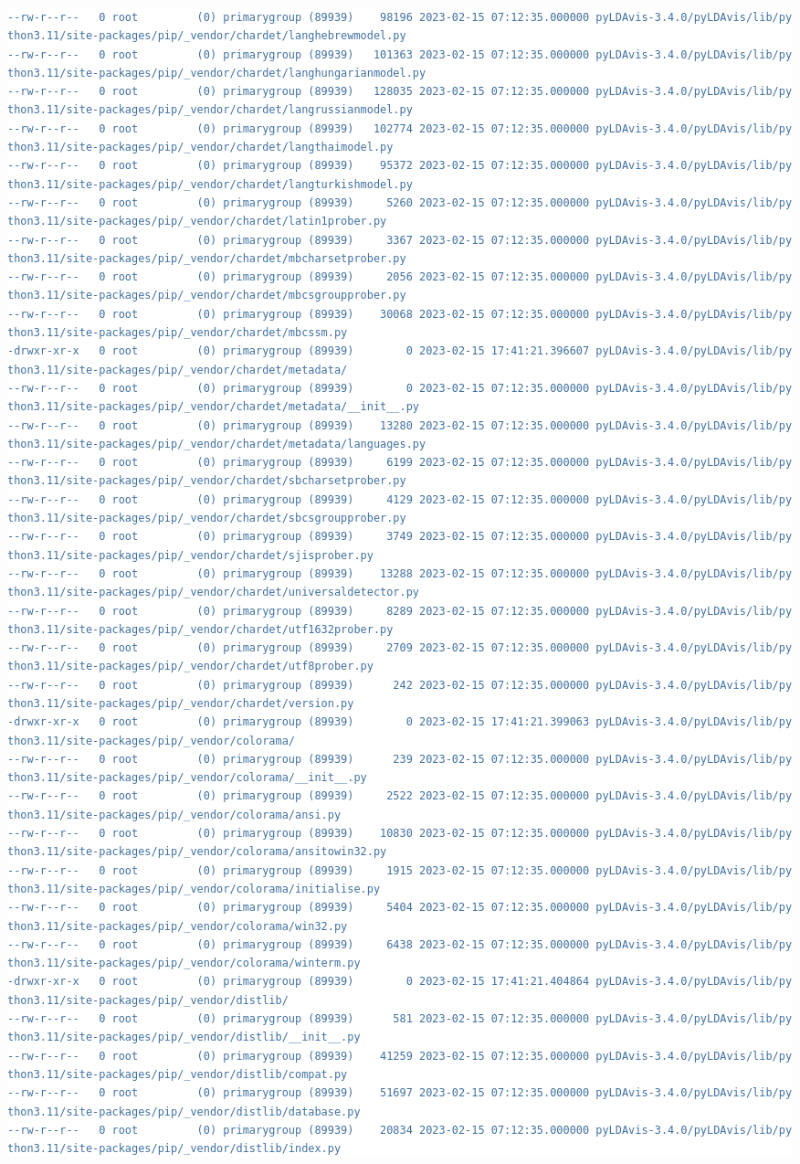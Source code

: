 ```diff
--rw-r--r--   0 root         (0) primarygroup (89939)    98196 2023-02-15 07:12:35.000000 pyLDAvis-3.4.0/pyLDAvis/lib/python3.11/site-packages/pip/_vendor/chardet/langhebrewmodel.py
--rw-r--r--   0 root         (0) primarygroup (89939)   101363 2023-02-15 07:12:35.000000 pyLDAvis-3.4.0/pyLDAvis/lib/python3.11/site-packages/pip/_vendor/chardet/langhungarianmodel.py
--rw-r--r--   0 root         (0) primarygroup (89939)   128035 2023-02-15 07:12:35.000000 pyLDAvis-3.4.0/pyLDAvis/lib/python3.11/site-packages/pip/_vendor/chardet/langrussianmodel.py
--rw-r--r--   0 root         (0) primarygroup (89939)   102774 2023-02-15 07:12:35.000000 pyLDAvis-3.4.0/pyLDAvis/lib/python3.11/site-packages/pip/_vendor/chardet/langthaimodel.py
--rw-r--r--   0 root         (0) primarygroup (89939)    95372 2023-02-15 07:12:35.000000 pyLDAvis-3.4.0/pyLDAvis/lib/python3.11/site-packages/pip/_vendor/chardet/langturkishmodel.py
--rw-r--r--   0 root         (0) primarygroup (89939)     5260 2023-02-15 07:12:35.000000 pyLDAvis-3.4.0/pyLDAvis/lib/python3.11/site-packages/pip/_vendor/chardet/latin1prober.py
--rw-r--r--   0 root         (0) primarygroup (89939)     3367 2023-02-15 07:12:35.000000 pyLDAvis-3.4.0/pyLDAvis/lib/python3.11/site-packages/pip/_vendor/chardet/mbcharsetprober.py
--rw-r--r--   0 root         (0) primarygroup (89939)     2056 2023-02-15 07:12:35.000000 pyLDAvis-3.4.0/pyLDAvis/lib/python3.11/site-packages/pip/_vendor/chardet/mbcsgroupprober.py
--rw-r--r--   0 root         (0) primarygroup (89939)    30068 2023-02-15 07:12:35.000000 pyLDAvis-3.4.0/pyLDAvis/lib/python3.11/site-packages/pip/_vendor/chardet/mbcssm.py
-drwxr-xr-x   0 root         (0) primarygroup (89939)        0 2023-02-15 17:41:21.396607 pyLDAvis-3.4.0/pyLDAvis/lib/python3.11/site-packages/pip/_vendor/chardet/metadata/
--rw-r--r--   0 root         (0) primarygroup (89939)        0 2023-02-15 07:12:35.000000 pyLDAvis-3.4.0/pyLDAvis/lib/python3.11/site-packages/pip/_vendor/chardet/metadata/__init__.py
--rw-r--r--   0 root         (0) primarygroup (89939)    13280 2023-02-15 07:12:35.000000 pyLDAvis-3.4.0/pyLDAvis/lib/python3.11/site-packages/pip/_vendor/chardet/metadata/languages.py
--rw-r--r--   0 root         (0) primarygroup (89939)     6199 2023-02-15 07:12:35.000000 pyLDAvis-3.4.0/pyLDAvis/lib/python3.11/site-packages/pip/_vendor/chardet/sbcharsetprober.py
--rw-r--r--   0 root         (0) primarygroup (89939)     4129 2023-02-15 07:12:35.000000 pyLDAvis-3.4.0/pyLDAvis/lib/python3.11/site-packages/pip/_vendor/chardet/sbcsgroupprober.py
--rw-r--r--   0 root         (0) primarygroup (89939)     3749 2023-02-15 07:12:35.000000 pyLDAvis-3.4.0/pyLDAvis/lib/python3.11/site-packages/pip/_vendor/chardet/sjisprober.py
--rw-r--r--   0 root         (0) primarygroup (89939)    13288 2023-02-15 07:12:35.000000 pyLDAvis-3.4.0/pyLDAvis/lib/python3.11/site-packages/pip/_vendor/chardet/universaldetector.py
--rw-r--r--   0 root         (0) primarygroup (89939)     8289 2023-02-15 07:12:35.000000 pyLDAvis-3.4.0/pyLDAvis/lib/python3.11/site-packages/pip/_vendor/chardet/utf1632prober.py
--rw-r--r--   0 root         (0) primarygroup (89939)     2709 2023-02-15 07:12:35.000000 pyLDAvis-3.4.0/pyLDAvis/lib/python3.11/site-packages/pip/_vendor/chardet/utf8prober.py
--rw-r--r--   0 root         (0) primarygroup (89939)      242 2023-02-15 07:12:35.000000 pyLDAvis-3.4.0/pyLDAvis/lib/python3.11/site-packages/pip/_vendor/chardet/version.py
-drwxr-xr-x   0 root         (0) primarygroup (89939)        0 2023-02-15 17:41:21.399063 pyLDAvis-3.4.0/pyLDAvis/lib/python3.11/site-packages/pip/_vendor/colorama/
--rw-r--r--   0 root         (0) primarygroup (89939)      239 2023-02-15 07:12:35.000000 pyLDAvis-3.4.0/pyLDAvis/lib/python3.11/site-packages/pip/_vendor/colorama/__init__.py
--rw-r--r--   0 root         (0) primarygroup (89939)     2522 2023-02-15 07:12:35.000000 pyLDAvis-3.4.0/pyLDAvis/lib/python3.11/site-packages/pip/_vendor/colorama/ansi.py
--rw-r--r--   0 root         (0) primarygroup (89939)    10830 2023-02-15 07:12:35.000000 pyLDAvis-3.4.0/pyLDAvis/lib/python3.11/site-packages/pip/_vendor/colorama/ansitowin32.py
--rw-r--r--   0 root         (0) primarygroup (89939)     1915 2023-02-15 07:12:35.000000 pyLDAvis-3.4.0/pyLDAvis/lib/python3.11/site-packages/pip/_vendor/colorama/initialise.py
--rw-r--r--   0 root         (0) primarygroup (89939)     5404 2023-02-15 07:12:35.000000 pyLDAvis-3.4.0/pyLDAvis/lib/python3.11/site-packages/pip/_vendor/colorama/win32.py
--rw-r--r--   0 root         (0) primarygroup (89939)     6438 2023-02-15 07:12:35.000000 pyLDAvis-3.4.0/pyLDAvis/lib/python3.11/site-packages/pip/_vendor/colorama/winterm.py
-drwxr-xr-x   0 root         (0) primarygroup (89939)        0 2023-02-15 17:41:21.404864 pyLDAvis-3.4.0/pyLDAvis/lib/python3.11/site-packages/pip/_vendor/distlib/
--rw-r--r--   0 root         (0) primarygroup (89939)      581 2023-02-15 07:12:35.000000 pyLDAvis-3.4.0/pyLDAvis/lib/python3.11/site-packages/pip/_vendor/distlib/__init__.py
--rw-r--r--   0 root         (0) primarygroup (89939)    41259 2023-02-15 07:12:35.000000 pyLDAvis-3.4.0/pyLDAvis/lib/python3.11/site-packages/pip/_vendor/distlib/compat.py
--rw-r--r--   0 root         (0) primarygroup (89939)    51697 2023-02-15 07:12:35.000000 pyLDAvis-3.4.0/pyLDAvis/lib/python3.11/site-packages/pip/_vendor/distlib/database.py
--rw-r--r--   0 root         (0) primarygroup (89939)    20834 2023-02-15 07:12:35.000000 pyLDAvis-3.4.0/pyLDAvis/lib/python3.11/site-packages/pip/_vendor/distlib/index.py
```